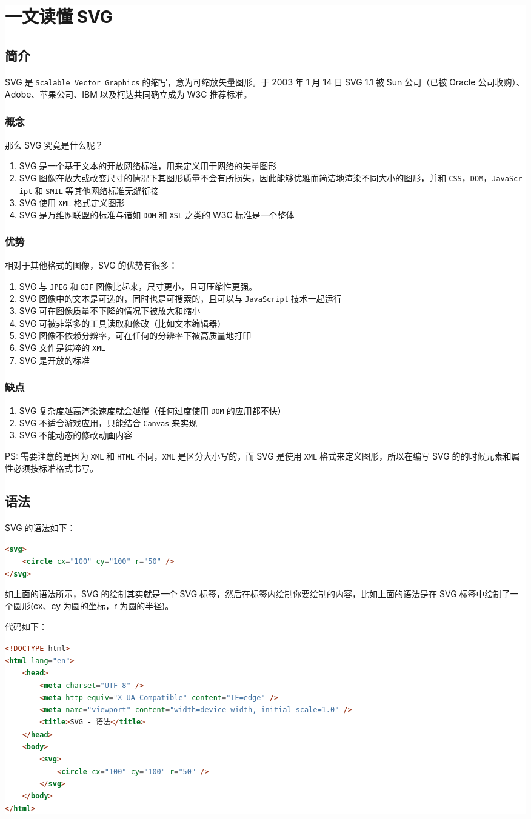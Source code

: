 # 一文读懂 SVG

## 简介

SVG 是 `Scalable Vector Graphics` 的缩写，意为可缩放矢量图形。于 2003 年 1 月 14 日 SVG 1.1 被 Sun 公司（已被 Oracle 公司收购）、Adobe、苹果公司、IBM 以及柯达共同确立成为 W3C 推荐标准。

### 概念

那么 SVG 究竟是什么呢？

1. SVG 是一个基于文本的开放网络标准，用来定义用于网络的矢量图形
1. SVG 图像在放大或改变尺寸的情况下其图形质量不会有所损失，因此能够优雅而简洁地渲染不同大小的图形，并和 `CSS`，`DOM`，`JavaScript` 和 `SMIL` 等其他网络标准无缝衔接
1. SVG 使用 `XML` 格式定义图形
1. SVG 是万维网联盟的标准与诸如 `DOM` 和 `XSL` 之类的 W3C 标准是一个整体

### 优势

相对于其他格式的图像，SVG 的优势有很多：

1. SVG 与 `JPEG` 和 `GIF` 图像比起来，尺寸更小，且可压缩性更强。
1. SVG 图像中的文本是可选的，同时也是可搜索的，且可以与 `JavaScript` 技术一起运行
1. SVG 可在图像质量不下降的情况下被放大和缩小
1. SVG 可被非常多的工具读取和修改（比如文本编辑器）
1. SVG 图像不依赖分辨率，可在任何的分辨率下被高质量地打印
1. SVG 文件是纯粹的 `XML`
1. SVG 是开放的标准

### 缺点

1. SVG 复杂度越高渲染速度就会越慢（任何过度使用 `DOM` 的应用都不快）
1. SVG 不适合游戏应用，只能结合 `Canvas` 来实现
1. SVG 不能动态的修改动画内容

PS: 需要注意的是因为 `XML` 和 `HTML` 不同，`XML` 是区分大小写的，而 SVG 是使用 `XML` 格式来定义图形，所以在编写 SVG 的的时候元素和属性必须按标准格式书写。

## 语法

SVG 的语法如下：

```html
<svg>
	<circle cx="100" cy="100" r="50" />
</svg>
```

如上面的语法所示，SVG 的绘制其实就是一个 SVG 标签，然后在标签内绘制你要绘制的内容，比如上面的语法是在 SVG 标签中绘制了一个圆形(cx、cy 为圆的坐标，r 为圆的半径)。

代码如下：

```html
<!DOCTYPE html>
<html lang="en">
	<head>
		<meta charset="UTF-8" />
		<meta http-equiv="X-UA-Compatible" content="IE=edge" />
		<meta name="viewport" content="width=device-width, initial-scale=1.0" />
		<title>SVG - 语法</title>
	</head>
	<body>
		<svg>
			<circle cx="100" cy="100" r="50" />
		</svg>
	</body>
</html>
```